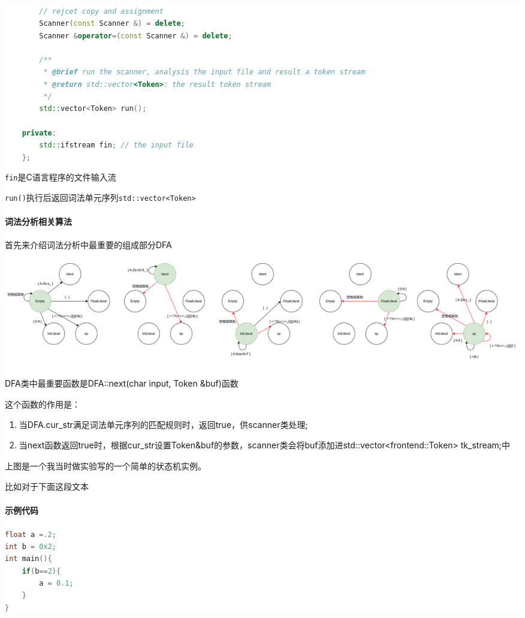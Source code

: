 ```C++
        // rejcet copy and assignment
        Scanner(const Scanner &) = delete;
        Scanner &operator=(const Scanner &) = delete;

        /**
         * @brief run the scanner, analysis the input file and result a token stream
         * @return std::vector<Token>: the result token stream
         */
        std::vector<Token> run();

    private:
        std::ifstream fin; // the input file
    };
```

`fin`是C语言程序的文件输入流

`run()`执行后返回词法单元序列`std::vector<Token>`

#### 词法分析相关算法

首先来介绍词法分析中最重要的组成部分DFA

##### ![lab1dfa.drawio](./assets/lab1dfa.drawio.svg)

DFA类中最重要函数是DFA::next(char input, Token &buf)函数

这个函数的作用是：

1. 当DFA.cur_str满足词法单元序列的匹配规则时，返回true，供scanner类处理;

2. 当next函数返回true时，根据cur_str设置Token&buf的参数，scanner类会将buf添加进std::vector\<frontend::Token\> tk_stream;中

上图是一个我当时做实验写的一个简单的状态机实例。

比如对于下面这段文本

#### 示例代码

```C
float a =.2;
int b = 0x2;
int main(){
    if(b==2){
        a = 0.1;
    }
}
```
